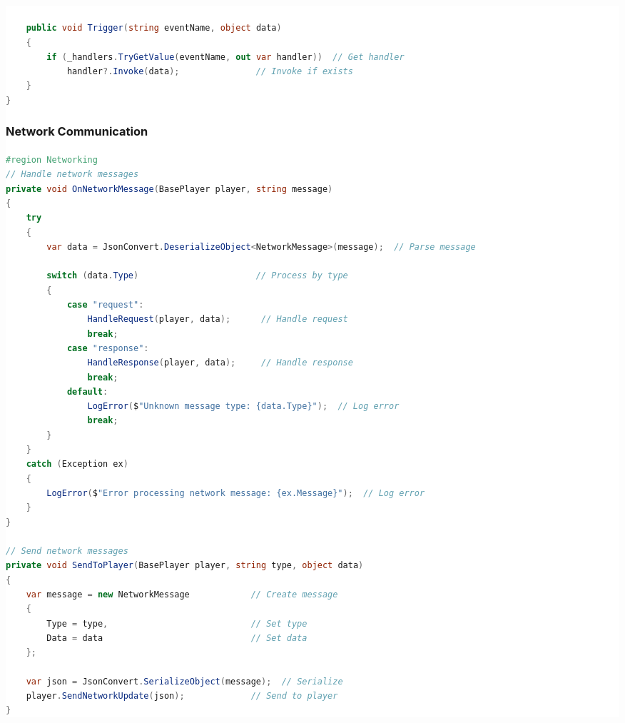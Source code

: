 ```csharp
    
    public void Trigger(string eventName, object data)
    {
        if (_handlers.TryGetValue(eventName, out var handler))  // Get handler
            handler?.Invoke(data);               // Invoke if exists
    }
}
```

### Network Communication
```csharp
#region Networking
// Handle network messages
private void OnNetworkMessage(BasePlayer player, string message)
{
    try
    {
        var data = JsonConvert.DeserializeObject<NetworkMessage>(message);  // Parse message
        
        switch (data.Type)                       // Process by type
        {
            case "request":
                HandleRequest(player, data);      // Handle request
                break;
            case "response":
                HandleResponse(player, data);     // Handle response
                break;
            default:
                LogError($"Unknown message type: {data.Type}");  // Log error
                break;
        }
    }
    catch (Exception ex)
    {
        LogError($"Error processing network message: {ex.Message}");  // Log error
    }
}

// Send network messages
private void SendToPlayer(BasePlayer player, string type, object data)
{
    var message = new NetworkMessage            // Create message
    {
        Type = type,                            // Set type
        Data = data                             // Set data
    };
    
    var json = JsonConvert.SerializeObject(message);  // Serialize
    player.SendNetworkUpdate(json);             // Send to player
}
```
